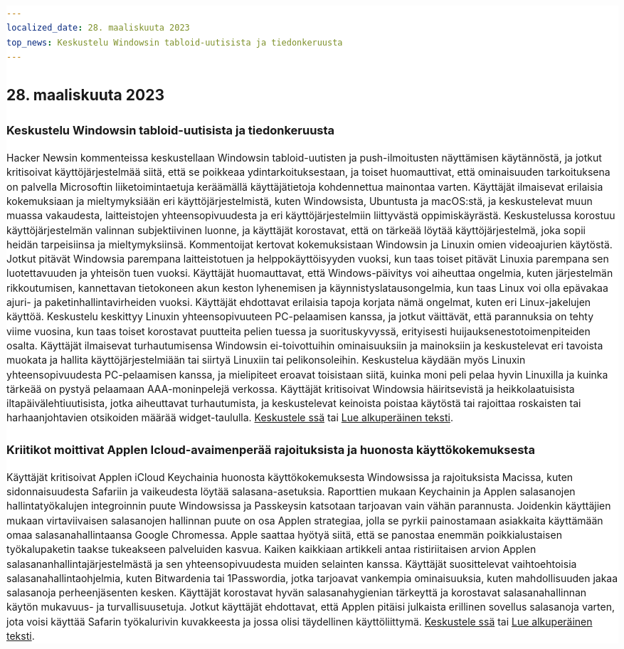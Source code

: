 ```yaml
---
localized_date: 28. maaliskuuta 2023
top_news: Keskustelu Windowsin tabloid-uutisista ja tiedonkeruusta
---
```




## 28. maaliskuuta 2023

### Keskustelu Windowsin tabloid-uutisista ja tiedonkeruusta

Hacker Newsin kommenteissa keskustellaan Windowsin tabloid-uutisten ja push-ilmoitusten näyttämisen käytännöstä, ja jotkut kritisoivat käyttöjärjestelmää siitä, että se poikkeaa ydintarkoituksestaan, ja toiset huomauttivat, että ominaisuuden tarkoituksena on palvella Microsoftin liiketoimintaetuja keräämällä käyttäjätietoja kohdennettua mainontaa varten. Käyttäjät ilmaisevat erilaisia kokemuksiaan ja mieltymyksiään eri käyttöjärjestelmistä, kuten Windowsista, Ubuntusta ja macOS:stä, ja keskustelevat muun muassa vakaudesta, laitteistojen yhteensopivuudesta ja eri käyttöjärjestelmiin liittyvästä oppimiskäyrästä. Keskustelussa korostuu käyttöjärjestelmän valinnan subjektiivinen luonne, ja käyttäjät korostavat, että on tärkeää löytää käyttöjärjestelmä, joka sopii heidän tarpeisiinsa ja mieltymyksiinsä. Kommentoijat kertovat kokemuksistaan Windowsin ja Linuxin omien videoajurien käytöstä. Jotkut pitävät Windowsia parempana laitteistotuen ja helppokäyttöisyyden vuoksi, kun taas toiset pitävät Linuxia parempana sen luotettavuuden ja yhteisön tuen vuoksi. Käyttäjät huomauttavat, että Windows-päivitys voi aiheuttaa ongelmia, kuten järjestelmän rikkoutumisen, kannettavan tietokoneen akun keston lyhenemisen ja käynnistyslatausongelmia, kun taas Linux voi olla epävakaa ajuri- ja paketinhallintavirheiden vuoksi. Käyttäjät ehdottavat erilaisia tapoja korjata nämä ongelmat, kuten eri Linux-jakelujen käyttöä. Keskustelu keskittyy Linuxin yhteensopivuuteen PC-pelaamisen kanssa, ja jotkut väittävät, että parannuksia on tehty viime vuosina, kun taas toiset korostavat puutteita pelien tuessa ja suorituskyvyssä, erityisesti huijauksenestotoimenpiteiden osalta. Käyttäjät ilmaisevat turhautumisensa Windowsin ei-toivottuihin ominaisuuksiin ja mainoksiin ja keskustelevat eri tavoista muokata ja hallita käyttöjärjestelmiään tai siirtyä Linuxiin tai pelikonsoleihin. Keskustelua käydään myös Linuxin yhteensopivuudesta PC-pelaamisen kanssa, ja mielipiteet eroavat toisistaan siitä, kuinka moni peli pelaa hyvin Linuxilla ja kuinka tärkeää on pystyä pelaamaan AAA-moninpelejä verkossa. Käyttäjät kritisoivat Windowsia häiritsevistä ja heikkolaatuisista iltapäivälehtiuutisista, jotka aiheuttavat turhautumista, ja keskustelevat keinoista poistaa käytöstä tai rajoittaa roskaisten tai harhaanjohtavien otsikoiden määrää widget-taululla. [Keskustele ssä](http://news.ycombinator.com/item?id=35323121) tai [Lue alkuperäinen teksti](https://www.tomshardware.com/news/windows-keeps-feeding-tabloid-news).

### Kriitikot moittivat Applen Icloud-avaimenperää rajoituksista ja huonosta käyttökokemuksesta

Käyttäjät kritisoivat Applen iCloud Keychainia huonosta käyttökokemuksesta Windowsissa ja rajoituksista Macissa, kuten sidonnaisuudesta Safariin ja vaikeudesta löytää salasana-asetuksia. Raporttien mukaan Keychainin ja Applen salasanojen hallintatyökalujen integroinnin puute Windowsissa ja Passkeysin katsotaan tarjoavan vain vähän parannusta. Joidenkin käyttäjien mukaan virtaviivaisen salasanojen hallinnan puute on osa Applen strategiaa, jolla se pyrkii painostamaan asiakkaita käyttämään omaa salasanahallintaansa Google Chromessa. Apple saattaa hyötyä siitä, että se panostaa enemmän poikkialustaisen työkalupaketin taakse tukeakseen palveluiden kasvua. Kaiken kaikkiaan artikkeli antaa ristiriitaisen arvion Applen salasananhallintajärjestelmästä ja sen yhteensopivuudesta muiden selainten kanssa. Käyttäjät suosittelevat vaihtoehtoisia salasanahallintaohjelmia, kuten Bitwardenia tai 1Passwordia, jotka tarjoavat vankempia ominaisuuksia, kuten mahdollisuuden jakaa salasanoja perheenjäsenten kesken. Käyttäjät korostavat hyvän salasanahygienian tärkeyttä ja korostavat salasanahallinnan käytön mukavuus- ja turvallisuusetuja. Jotkut käyttäjät ehdottavat, että Applen pitäisi julkaista erillinen sovellus salasanoja varten, jota voisi käyttää Safarin työkalurivin kuvakkeesta ja jossa olisi täydellinen käyttöliittymä. [Keskustele ssä](http://news.ycombinator.com/item?id=35329950) tai [Lue alkuperäinen teksti](https://cabel.com/2023/03/27/apple-passwords-deserve-an-app/).
